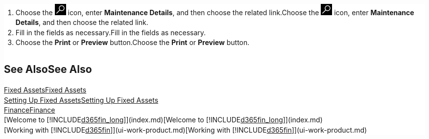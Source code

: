 1. <span data-ttu-id="17926-155">Choose the ![Search for Page or Report](media/ui-search/search_small.png "Search for Page or Report icon") icon, enter **Maintenance Details**, and then choose the related link.</span><span class="sxs-lookup"><span data-stu-id="17926-155">Choose the ![Search for Page or Report](media/ui-search/search_small.png "Search for Page or Report icon") icon, enter **Maintenance Details**, and then choose the related link.</span></span>
2. <span data-ttu-id="17926-156">Fill in the fields as necessary.</span><span class="sxs-lookup"><span data-stu-id="17926-156">Fill in the fields as necessary.</span></span>
3. <span data-ttu-id="17926-157">Choose the **Print** or **Preview** button.</span><span class="sxs-lookup"><span data-stu-id="17926-157">Choose the **Print** or **Preview** button.</span></span>

## <a name="see-also"></a><span data-ttu-id="17926-158">See Also</span><span class="sxs-lookup"><span data-stu-id="17926-158">See Also</span></span>
[<span data-ttu-id="17926-159">Fixed Assets</span><span class="sxs-lookup"><span data-stu-id="17926-159">Fixed Assets</span></span>](fa-manage.md)  
[<span data-ttu-id="17926-160">Setting Up Fixed Assets</span><span class="sxs-lookup"><span data-stu-id="17926-160">Setting Up Fixed Assets</span></span>](fa-setup.md)  
[<span data-ttu-id="17926-161">Finance</span><span class="sxs-lookup"><span data-stu-id="17926-161">Finance</span></span>](finance.md)  
<span data-ttu-id="17926-162">[Welcome to [!INCLUDE[d365fin_long](includes/d365fin_long_md.md)]](index.md)</span><span class="sxs-lookup"><span data-stu-id="17926-162">[Welcome to [!INCLUDE[d365fin_long](includes/d365fin_long_md.md)]](index.md)</span></span>  
<span data-ttu-id="17926-163">[Working with [!INCLUDE[d365fin](includes/d365fin_md.md)]](ui-work-product.md)</span><span class="sxs-lookup"><span data-stu-id="17926-163">[Working with [!INCLUDE[d365fin](includes/d365fin_md.md)]](ui-work-product.md)</span></span>

